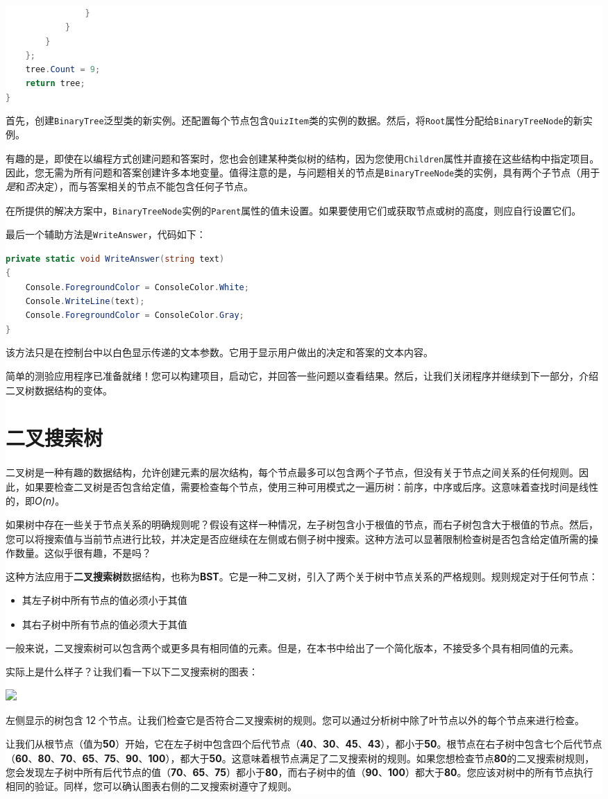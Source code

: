 ```cs
                } 
            } 
        } 
    }; 
    tree.Count = 9; 
    return tree; 
} 
```

首先，创建`BinaryTree`泛型类的新实例。还配置每个节点包含`QuizItem`类的实例的数据。然后，将`Root`属性分配给`BinaryTreeNode`的新实例。

有趣的是，即使在以编程方式创建问题和答案时，您也会创建某种类似树的结构，因为您使用`Children`属性并直接在这些结构中指定项目。因此，您无需为所有问题和答案创建许多本地变量。值得注意的是，与问题相关的节点是`BinaryTreeNode`类的实例，具有两个子节点（用于*是*和*否*决定），而与答案相关的节点不能包含任何子节点。

在所提供的解决方案中，`BinaryTreeNode`实例的`Parent`属性的值未设置。如果要使用它们或获取节点或树的高度，则应自行设置它们。

最后一个辅助方法是`WriteAnswer`，代码如下：

```cs
private static void WriteAnswer(string text) 
{ 
    Console.ForegroundColor = ConsoleColor.White; 
    Console.WriteLine(text); 
    Console.ForegroundColor = ConsoleColor.Gray; 
} 
```

该方法只是在控制台中以白色显示传递的文本参数。它用于显示用户做出的决定和答案的文本内容。

简单的测验应用程序已准备就绪！您可以构建项目，启动它，并回答一些问题以查看结果。然后，让我们关闭程序并继续到下一部分，介绍二叉树数据结构的变体。

# 二叉搜索树

二叉树是一种有趣的数据结构，允许创建元素的层次结构，每个节点最多可以包含两个子节点，但没有关于节点之间关系的任何规则。因此，如果要检查二叉树是否包含给定值，需要检查每个节点，使用三种可用模式之一遍历树：前序，中序或后序。这意味着查找时间是线性的，即*O(n)*。

如果树中存在一些关于节点关系的明确规则呢？假设有这样一种情况，左子树包含小于根值的节点，而右子树包含大于根值的节点。然后，您可以将搜索值与当前节点进行比较，并决定是否应继续在左侧或右侧子树中搜索。这种方法可以显著限制检查树是否包含给定值所需的操作数量。这似乎很有趣，不是吗？

这种方法应用于**二叉搜索树**数据结构，也称为**BST**。它是一种二叉树，引入了两个关于树中节点关系的严格规则。规则规定对于任何节点：

+   其左子树中所有节点的值必须小于其值

+   其右子树中所有节点的值必须大于其值

一般来说，二叉搜索树可以包含两个或更多具有相同值的元素。但是，在本书中给出了一个简化版本，不接受多个具有相同值的元素。

实际上是什么样子？让我们看一下以下二叉搜索树的图表：

![](img/3cf99bb5-d124-494d-a022-c15038af2e46.png)

左侧显示的树包含 12 个节点。让我们检查它是否符合二叉搜索树的规则。您可以通过分析树中除了叶节点以外的每个节点来进行检查。

让我们从根节点（值为**50**）开始，它在左子树中包含四个后代节点（**40**、**30**、**45**、**43**），都小于**50**。根节点在右子树中包含七个后代节点（**60**、**80**、**70**、**65**、**75**、**90**、**100**），都大于**50**。这意味着根节点满足了二叉搜索树的规则。如果您想检查节点**80**的二叉搜索树规则，您会发现左子树中所有后代节点的值（**70**、**65**、**75**）都小于**80**，而右子树中的值（**90**、**100**）都大于**80**。您应该对树中的所有节点执行相同的验证。同样，您可以确认图表右侧的二叉搜索树遵守了规则。
